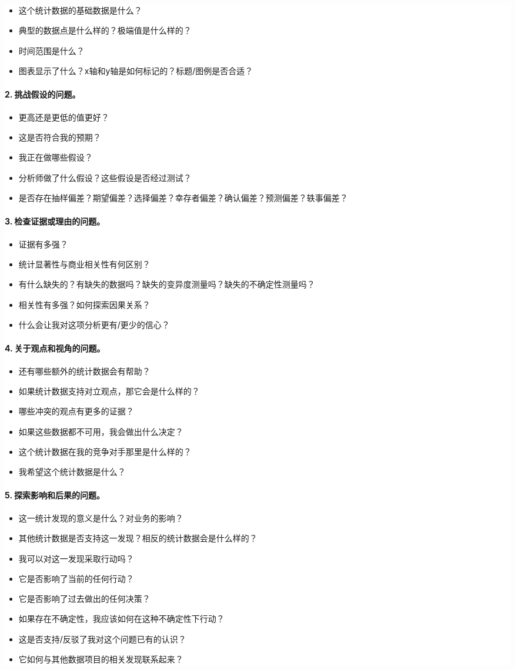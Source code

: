 +   这个统计数据的基础数据是什么？

+   典型的数据点是什么样的？极端值是什么样的？

+   时间范围是什么？

+   图表显示了什么？x轴和y轴是如何标记的？标题/图例是否合适？

#### 2\. 挑战假设的问题。

+   更高还是更低的值更好？

+   这是否符合我的预期？

+   我正在做哪些假设？

+   分析师做了什么假设？这些假设是否经过测试？

+   是否存在抽样偏差？期望偏差？选择偏差？幸存者偏差？确认偏差？预测偏差？轶事偏差？

#### 3\. 检查证据或理由的问题。

+   证据有多强？

+   统计显著性与商业相关性有何区别？

+   有什么缺失的？有缺失的数据吗？缺失的变异度测量吗？缺失的不确定性测量吗？

+   相关性有多强？如何探索因果关系？

+   什么会让我对这项分析更有/更少的信心？

#### 4\. 关于观点和视角的问题。

+   还有哪些额外的统计数据会有帮助？

+   如果统计数据支持对立观点，那它会是什么样的？

+   哪些冲突的观点有更多的证据？

+   如果这些数据都不可用，我会做出什么决定？

+   这个统计数据在我的竞争对手那里是什么样的？

+   我希望这个统计数据是什么？

#### 5. 探索影响和后果的问题。

+   这一统计发现的意义是什么？对业务的影响？

+   其他统计数据是否支持这一发现？相反的统计数据会是什么样的？

+   我可以对这一发现采取行动吗？

+   它是否影响了当前的任何行动？

+   它是否影响了过去做出的任何决策？

+   如果存在不确定性，我应该如何在这种不确定性下行动？

+   这是否支持/反驳了我对这个问题已有的认识？

+   它如何与其他数据项目的相关发现联系起来？
